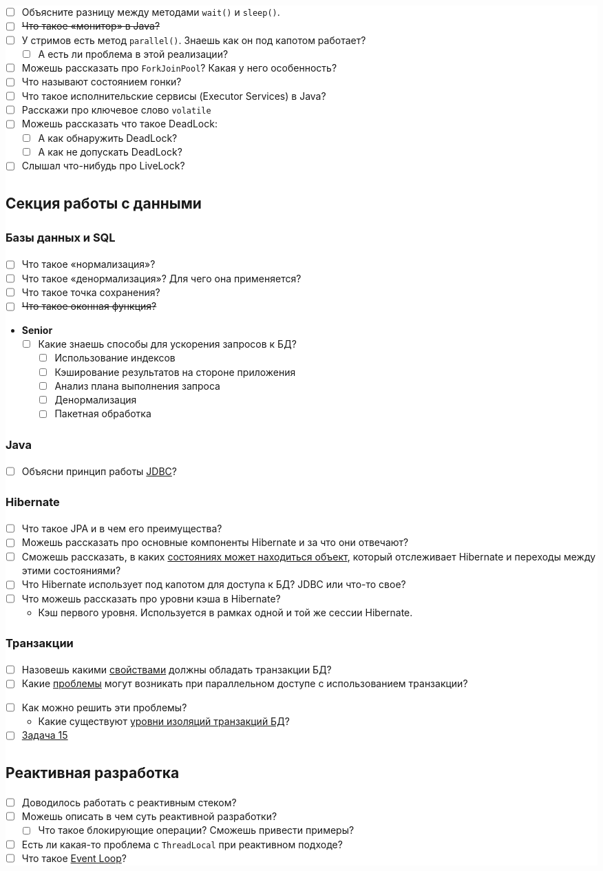 * [ ] Объясните разницу между методами `wait()` и `sleep()`.
* [ ] ~~Что такое «монитор» в Java?~~
* [ ] У стримов есть метод `parallel()`. Знаешь как он под капотом работает?
	* [ ]  А есть ли проблема в этой реализации?
* [ ] Можешь рассказать про `ForkJoinPool`? Какая у него особенность?
* [ ] Что называют состоянием гонки?
* [ ] Что такое исполнительские сервисы (Executor Services) в Java?
* [ ] Расскажи про ключевое слово `volatile`
* [ ] Можешь рассказать что такое DeadLock:
	* [ ] А как обнаружить DeadLock?
	* [ ] А как не допускать DeadLock? 
* [ ] Слышал что-нибудь про LiveLock?
## Секция работы с данными

### Базы данных и SQL
- [ ] Что такое «нормализация»?
- [ ] Что такое «денормализация»? Для чего она применяется?
- [ ] Что такое точка сохранения?
- [ ] ~~Что такое оконная функция?~~
- **Senior**
	- [ ] Какие знаешь способы для ускорения запросов к БД?
		- [ ] Использование индексов
		- [ ] Кэширование результатов на стороне приложения
		- [ ] Анализ плана выполнения запроса
		- [ ] Денормализация
		- [ ] Пакетная обработка
### Java
- [ ] Объясни принцип работы [JDBC](JDBC.md)?
### Hibernate
- [ ] Что такое JPA и в чем его преимущества?
- [ ] Можешь рассказать про основные компоненты Hibernate и за что они отвечают?
- [ ] Сможешь рассказать, в каких [состояниях может находиться объект](Жизненный%20цикл%20объекта%20Hibernate.md), который отслеживает Hibernate и переходы между этими состояниями?
- [ ] Что Hibernate использует под капотом для доступа к БД? JDBC или что-то свое?
- [ ] Что можешь рассказать про уровни кэша в Hibernate?
	- Кэш первого уровня. Используется в рамках одной и той же сессии Hibernate.
### Транзакции
- [ ] Назовешь какими [свойствами](Свойства%20транзакции%20БД%20(ACID).md) должны обладать транзакции БД?
- [ ] Какие [проблемы](Проблемы%20при%20параллельном%20выполнении%20нескольких%20транзакций.md) могут возникать при параллельном доступе с использованием транзакции?
* [ ] Как можно решить эти проблемы?
	* Какие существуют [уровни изоляций транзакций БД](Уровни%20изоляций%20транзакций%20БД.md)?
* [ ] [Задача 15](Задача%2015.md)
## Реактивная разработка
- [ ] Доводилось работать с реактивным стеком?
- [ ] Можешь описать в чем суть реактивной разработки?
	- [ ] Что такое блокирующие операции? Сможешь привести примеры?
- [ ] Есть ли какая-то проблема с `ThreadLocal` при реактивном подходе?
- [ ] Что такое [Event Loop](Event%20Loop.md)?
